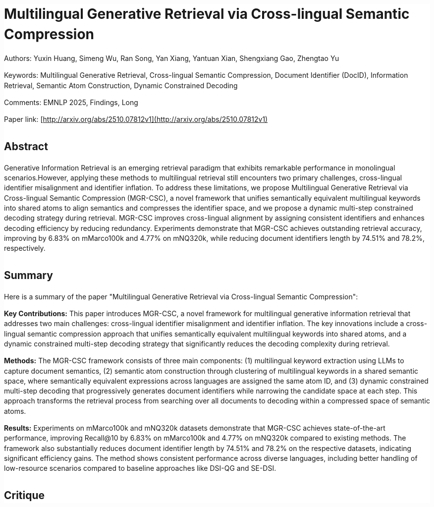
# Multilingual Generative Retrieval via Cross-lingual Semantic Compression

Authors: Yuxin Huang, Simeng Wu, Ran Song, Yan Xiang, Yantuan Xian, Shengxiang Gao, Zhengtao Yu

Keywords: Multilingual Generative Retrieval, Cross-lingual Semantic Compression, Document Identifier (DocID), Information Retrieval, Semantic Atom Construction, Dynamic Constrained Decoding

Comments: EMNLP 2025, Findings, Long

Paper link: [http://arxiv.org/abs/2510.07812v1](http://arxiv.org/abs/2510.07812v1)

## Abstract

Generative Information Retrieval is an emerging retrieval paradigm that exhibits remarkable performance in monolingual scenarios.However, applying these methods to multilingual retrieval still encounters two primary challenges, cross-lingual identifier misalignment and identifier inflation. To address these limitations, we propose Multilingual Generative Retrieval via Cross-lingual Semantic Compression (MGR-CSC), a novel framework that unifies semantically equivalent multilingual keywords into shared atoms to align semantics and compresses the identifier space, and we propose a dynamic multi-step constrained decoding strategy during retrieval. MGR-CSC improves cross-lingual alignment by assigning consistent identifiers and enhances decoding efficiency by reducing redundancy. Experiments demonstrate that MGR-CSC achieves outstanding retrieval accuracy, improving by 6.83% on mMarco100k and 4.77% on mNQ320k, while reducing document identifiers length by 74.51% and 78.2%, respectively.

## Summary

Here is a summary of the paper "Multilingual Generative Retrieval via Cross-lingual Semantic Compression":

**Key Contributions:** This paper introduces MGR-CSC, a novel framework for multilingual generative information retrieval that addresses two main challenges: cross-lingual identifier misalignment and identifier inflation. The key innovations include a cross-lingual semantic compression approach that unifies semantically equivalent multilingual keywords into shared atoms, and a dynamic constrained multi-step decoding strategy that significantly reduces the decoding complexity during retrieval.

**Methods:** The MGR-CSC framework consists of three main components: (1) multilingual keyword extraction using LLMs to capture document semantics, (2) semantic atom construction through clustering of multilingual keywords in a shared semantic space, where semantically equivalent expressions across languages are assigned the same atom ID, and (3) dynamic constrained multi-step decoding that progressively generates document identifiers while narrowing the candidate space at each step. This approach transforms the retrieval process from searching over all documents to decoding within a compressed space of semantic atoms.

**Results:** Experiments on mMarco100k and mNQ320k datasets demonstrate that MGR-CSC achieves state-of-the-art performance, improving Recall@10 by 6.83% on mMarco100k and 4.77% on mNQ320k compared to existing methods. The framework also substantially reduces document identifier length by 74.51% and 78.2% on the respective datasets, indicating significant efficiency gains. The method shows consistent performance across diverse languages, including better handling of low-resource scenarios compared to baseline approaches like DSI-QG and SE-DSI.

## Critique
